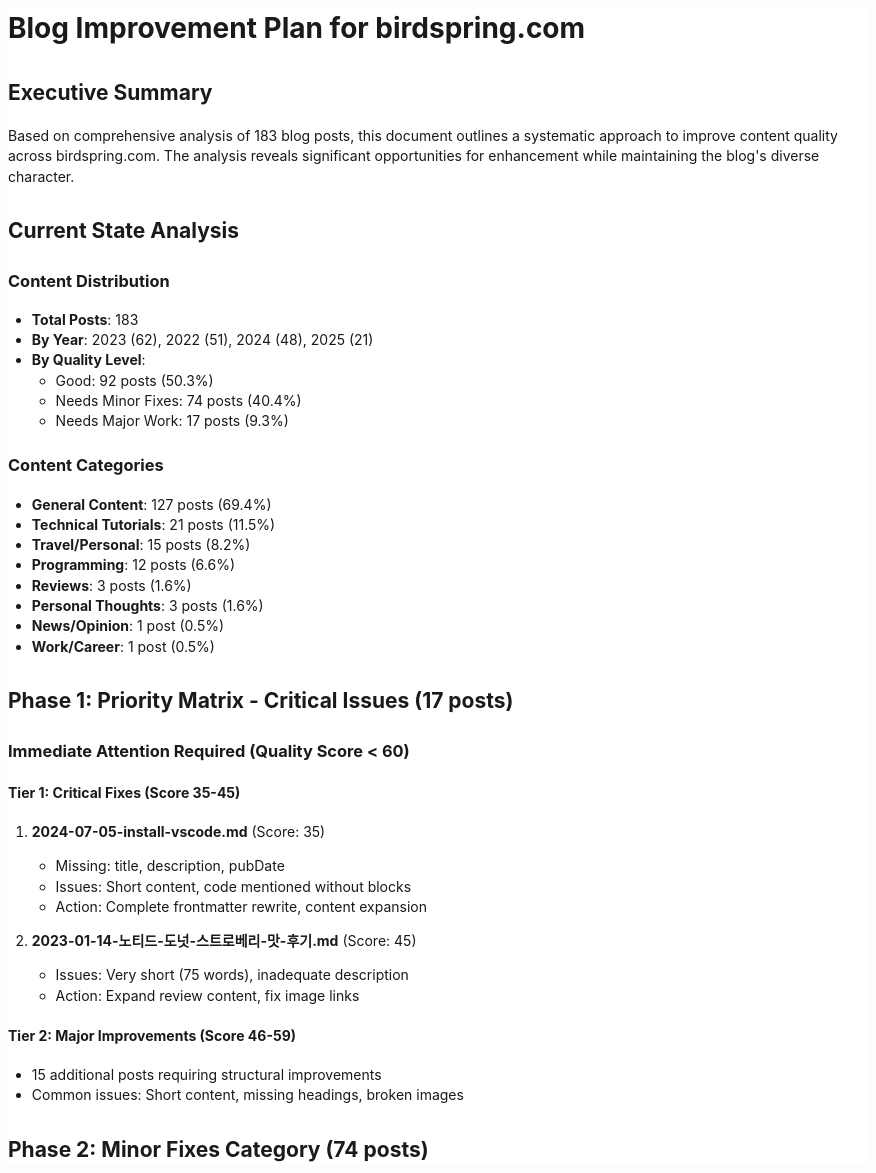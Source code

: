 # Blog Improvement Plan for birdspring.com

## Executive Summary

Based on comprehensive analysis of 183 blog posts, this document outlines a systematic approach to improve content quality across birdspring.com. The analysis reveals significant opportunities for enhancement while maintaining the blog's diverse character.

## Current State Analysis

### Content Distribution
- **Total Posts**: 183
- **By Year**: 2023 (62), 2022 (51), 2024 (48), 2025 (21)
- **By Quality Level**:
  - Good: 92 posts (50.3%)
  - Needs Minor Fixes: 74 posts (40.4%)
  - Needs Major Work: 17 posts (9.3%)

### Content Categories
- **General Content**: 127 posts (69.4%)
- **Technical Tutorials**: 21 posts (11.5%)
- **Travel/Personal**: 15 posts (8.2%)
- **Programming**: 12 posts (6.6%)
- **Reviews**: 3 posts (1.6%)
- **Personal Thoughts**: 3 posts (1.6%)
- **News/Opinion**: 1 post (0.5%)
- **Work/Career**: 1 post (0.5%)

## Phase 1: Priority Matrix - Critical Issues (17 posts)

### Immediate Attention Required (Quality Score < 60)

#### Tier 1: Critical Fixes (Score 35-45)
1. **2024-07-05-install-vscode.md** (Score: 35)
   - Missing: title, description, pubDate
   - Issues: Short content, code mentioned without blocks
   - Action: Complete frontmatter rewrite, content expansion

2. **2023-01-14-노티드-도넛-스트로베리-맛-후기.md** (Score: 45)
   - Issues: Very short (75 words), inadequate description
   - Action: Expand review content, fix image links

#### Tier 2: Major Improvements (Score 46-59)
- 15 additional posts requiring structural improvements
- Common issues: Short content, missing headings, broken images

## Phase 2: Minor Fixes Category (74 posts)
